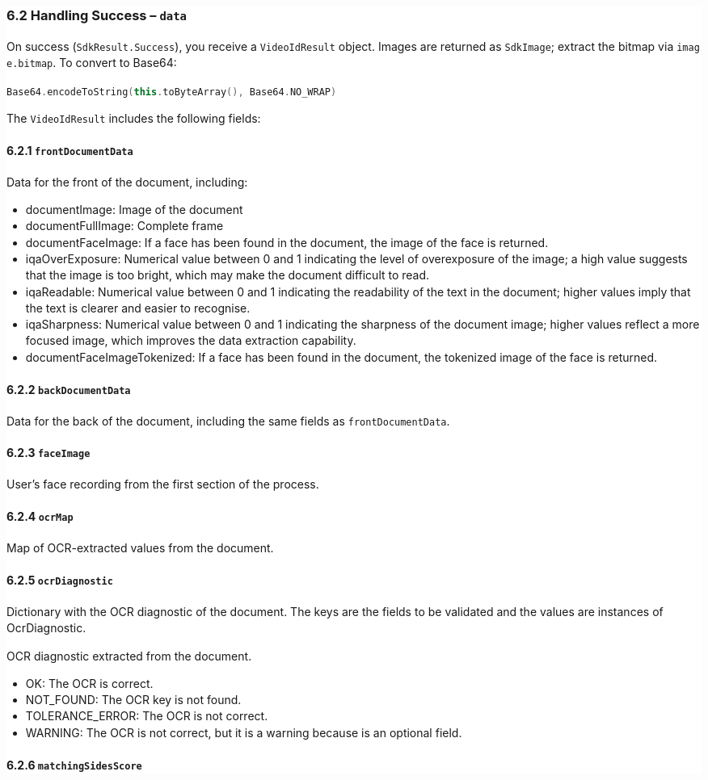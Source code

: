 ### 6.2 Handling Success – `data`

On success (`SdkResult.Success`), you receive a `VideoIdResult` object. Images are returned as `SdkImage`; extract the bitmap via `image.bitmap`. To convert to Base64:

```kotlin
Base64.encodeToString(this.toByteArray(), Base64.NO_WRAP)
```

The `VideoIdResult` includes the following fields:

#### 6.2.1 `frontDocumentData`

Data for the front of the document, including:

- documentImage: Image of the document
- documentFullImage: Complete frame
- documentFaceImage: If a face has been found in the document, the image of the face is returned.
- iqaOverExposure: Numerical value between 0 and 1 indicating the level of overexposure of the image; a high value
  suggests that the image is too bright, which may make the document difficult to read.
- iqaReadable: Numerical value between 0 and 1 indicating the readability of the text in the document; higher values
  imply that the text is clearer and easier to recognise.
- iqaSharpness: Numerical value between 0 and 1 indicating the sharpness of the document image; higher values
  reflect a more focused image, which improves the data extraction capability.
- documentFaceImageTokenized: If a face has been found in the document, the tokenized image of the face is returned.


#### 6.2.2 `backDocumentData`

Data for the back of the document, including the same fields as `frontDocumentData`.

#### 6.2.3 `faceImage`

User’s face recording from the first section of the process.

#### 6.2.4 `ocrMap`

Map of OCR-extracted values from the document.

#### 6.2.5 `ocrDiagnostic`

Dictionary with the OCR diagnostic of the document. The keys are the
fields to be validated and the values are instances of OcrDiagnostic.

OCR diagnostic extracted from the document.

- OK: The OCR is correct.
- NOT_FOUND: The OCR key is not found.
- TOLERANCE_ERROR: The OCR is not correct.
- WARNING: The OCR is not correct, but it is a warning because is an optional field.

#### 6.2.6 `matchingSidesScore`
